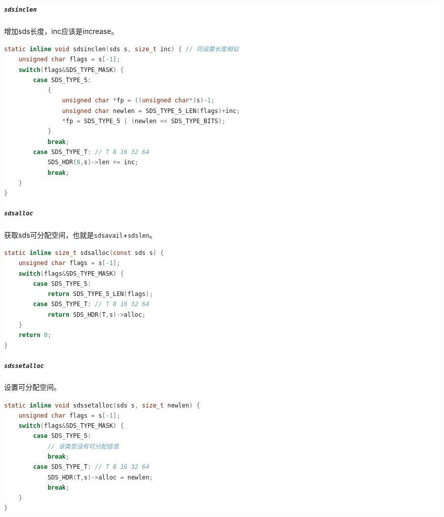 ##### `sdsinclen`

增加sds长度，inc应该是increase。

```c
static inline void sdsinclen(sds s, size_t inc) { // 同设置长度相似
    unsigned char flags = s[-1];
    switch(flags&SDS_TYPE_MASK) {
        case SDS_TYPE_5:
            {
                unsigned char *fp = ((unsigned char*)s)-1;
                unsigned char newlen = SDS_TYPE_5_LEN(flags)+inc;
                *fp = SDS_TYPE_5 | (newlen << SDS_TYPE_BITS);
            }
            break;
        case SDS_TYPE_T: // T 8 16 32 64
            SDS_HDR(8,s)->len += inc;
            break;
    }
}
```

##### `sdsalloc`

获取sds可分配空间，也就是`sdsavail`+`sdslen`。

```c
static inline size_t sdsalloc(const sds s) {
    unsigned char flags = s[-1];
    switch(flags&SDS_TYPE_MASK) {
        case SDS_TYPE_5:
            return SDS_TYPE_5_LEN(flags);
        case SDS_TYPE_T: // T 8 16 32 64
            return SDS_HDR(T,s)->alloc;
    }
    return 0;
}
```

##### `sdssetalloc`

设置可分配空间。

```c
static inline void sdssetalloc(sds s, size_t newlen) {
    unsigned char flags = s[-1];
    switch(flags&SDS_TYPE_MASK) {
        case SDS_TYPE_5:
            // 该类型没有可分配信息
            break;
        case SDS_TYPE_T: // T 8 16 32 64
            SDS_HDR(T,s)->alloc = newlen;
            break;
    }
}
```
